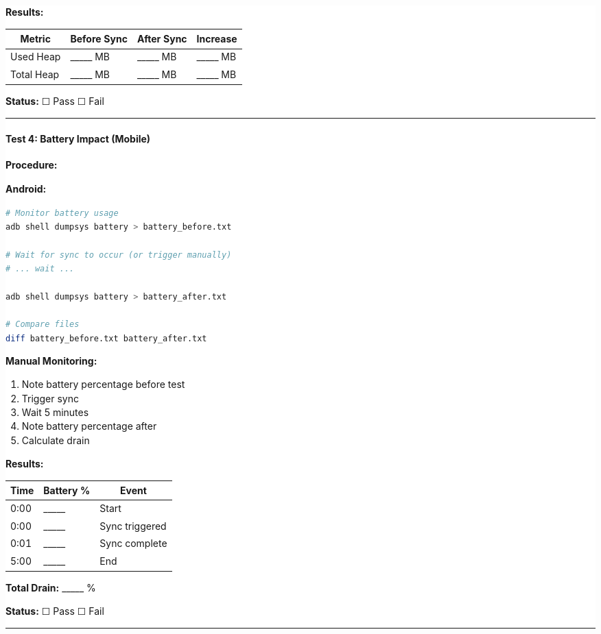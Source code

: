 **Results:**

| Metric | Before Sync | After Sync | Increase |
|--------|-------------|------------|----------|
| Used Heap | _____ MB | _____ MB | _____ MB |
| Total Heap | _____ MB | _____ MB | _____ MB |

**Status:** ☐ Pass ☐ Fail

---

#### Test 4: Battery Impact (Mobile)

**Procedure:**

**Android:**

```bash
# Monitor battery usage
adb shell dumpsys battery > battery_before.txt

# Wait for sync to occur (or trigger manually)
# ... wait ...

adb shell dumpsys battery > battery_after.txt

# Compare files
diff battery_before.txt battery_after.txt
```

**Manual Monitoring:**

1. Note battery percentage before test
2. Trigger sync
3. Wait 5 minutes
4. Note battery percentage after
5. Calculate drain

**Results:**

| Time | Battery % | Event |
|------|-----------|-------|
| 0:00 | _____ | Start |
| 0:00 | _____ | Sync triggered |
| 0:01 | _____ | Sync complete |
| 5:00 | _____ | End |

**Total Drain:** _____ %

**Status:** ☐ Pass ☐ Fail

---

